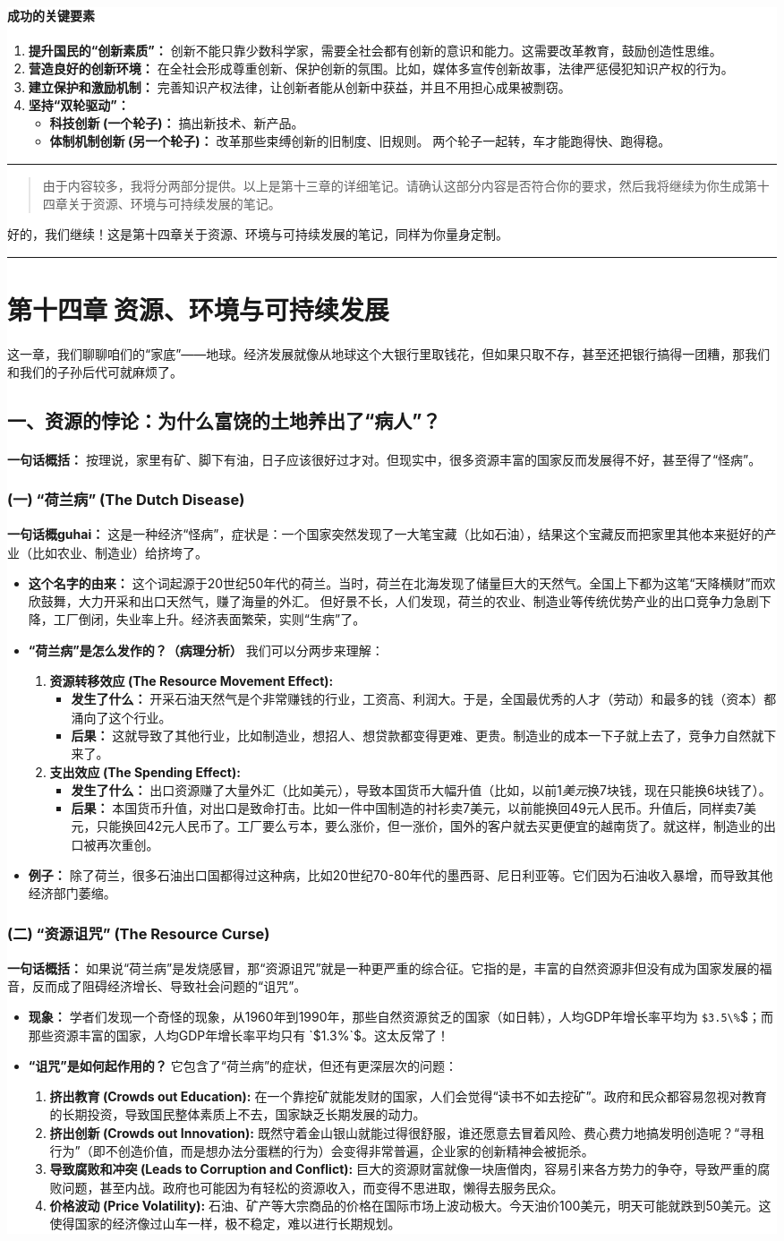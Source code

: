 #### 成功的关键要素

1.  **提升国民的“创新素质”：** 创新不能只靠少数科学家，需要全社会都有创新的意识和能力。这需要改革教育，鼓励创造性思维。
2.  **营造良好的创新环境：** 在全社会形成尊重创新、保护创新的氛围。比如，媒体多宣传创新故事，法律严惩侵犯知识产权的行为。
3.  **建立保护和激励机制：** 完善知识产权法律，让创新者能从创新中获益，并且不用担心成果被剽窃。
4.  **坚持“双轮驱动”：**
    *   **科技创新 (一个轮子)：** 搞出新技术、新产品。
    *   **体制机制创新 (另一个轮子)：** 改革那些束缚创新的旧制度、旧规则。
    两个轮子一起转，车才能跑得快、跑得稳。

---
> 由于内容较多，我将分两部分提供。以上是第十三章的详细笔记。请确认这部分内容是否符合你的要求，然后我将继续为你生成第十四章关于资源、环境与可持续发展的笔记。


好的，我们继续！这是第十四章关于资源、环境与可持续发展的笔记，同样为你量身定制。

---

# 第十四章 资源、环境与可持续发展

这一章，我们聊聊咱们的“家底”——地球。经济发展就像从地球这个大银行里取钱花，但如果只取不存，甚至还把银行搞得一团糟，那我们和我们的子孙后代可就麻烦了。

## 一、资源的悖论：为什么富饶的土地养出了“病人”？

**一句话概括：** 按理说，家里有矿、脚下有油，日子应该很好过才对。但现实中，很多资源丰富的国家反而发展得不好，甚至得了“怪病”。

### (一) “荷兰病” (The Dutch Disease)

**一句话概guhai：** 这是一种经济“怪病”，症状是：一个国家突然发现了一大笔宝藏（比如石油），结果这个宝藏反而把家里其他本来挺好的产业（比如农业、制造业）给挤垮了。

*   **这个名字的由来：**
    这个词起源于$20$世纪$50$年代的荷兰。当时，荷兰在北海发现了储量巨大的天然气。全国上下都为这笔“天降横财”而欢欣鼓舞，大力开采和出口天然气，赚了海量的外汇。
    但好景不长，人们发现，荷兰的农业、制造业等传统优势产业的出口竞争力急剧下降，工厂倒闭，失业率上升。经济表面繁荣，实则“生病”了。

*   **“荷兰病”是怎么发作的？（病理分析）**
    我们可以分两步来理解：
    1.  **资源转移效应 (The Resource Movement Effect):**
        *   **发生了什么：** 开采石油天然气是个非常赚钱的行业，工资高、利润大。于是，全国最优秀的人才（劳动）和最多的钱（资本）都涌向了这个行业。
        *   **后果：** 这就导致了其他行业，比如制造业，想招人、想贷款都变得更难、更贵。制造业的成本一下子就上去了，竞争力自然就下来了。
    2.  **支出效应 (The Spending Effect):**
        *   **发生了什么：** 出口资源赚了大量外汇（比如美元），导致本国货币大幅升值（比如，以前$1美元$换$7$块钱，现在只能换$6$块钱了）。
        *   **后果：** 本国货币升值，对出口是致命打击。比如一件中国制造的衬衫卖$7$美元，以前能换回$49$元人民币。升值后，同样卖$7$美元，只能换回$42$元人民币了。工厂要么亏本，要么涨价，但一涨价，国外的客户就去买更便宜的越南货了。就这样，制造业的出口被再次重创。

*   **例子：** 除了荷兰，很多石油出口国都得过这种病，比如$20$世纪$70$-$80$年代的墨西哥、尼日利亚等。它们因为石油收入暴增，而导致其他经济部门萎缩。

### (二) “资源诅咒” (The Resource Curse)

**一句话概括：** 如果说“荷兰病”是发烧感冒，那“资源诅咒”就是一种更严重的综合征。它指的是，丰富的自然资源非但没有成为国家发展的福音，反而成了阻碍经济增长、导致社会问题的“诅咒”。

*   **现象：** 学者们发现一个奇怪的现象，从$1960$年到$1990$年，那些自然资源贫乏的国家（如日韩），人均GDP年增长率平均为 `$3.5\%`$；而那些资源丰富的国家，人均GDP年增长率平均只有 `$1.3\%`$。这太反常了！

*   **“诅咒”是如何起作用的？**
    它包含了“荷兰病”的症状，但还有更深层次的问题：
    1.  **挤出教育 (Crowds out Education):** 在一个靠挖矿就能发财的国家，人们会觉得“读书不如去挖矿”。政府和民众都容易忽视对教育的长期投资，导致国民整体素质上不去，国家缺乏长期发展的动力。
    2.  **挤出创新 (Crowds out Innovation):** 既然守着金山银山就能过得很舒服，谁还愿意去冒着风险、费心费力地搞发明创造呢？“寻租行为”（即不创造价值，而是想办法分蛋糕的行为）会变得非常普遍，企业家的创新精神会被扼杀。
    3.  **导致腐败和冲突 (Leads to Corruption and Conflict):** 巨大的资源财富就像一块唐僧肉，容易引来各方势力的争夺，导致严重的腐败问题，甚至内战。政府也可能因为有轻松的资源收入，而变得不思进取，懒得去服务民众。
    4.  **价格波动 (Price Volatility):** 石油、矿产等大宗商品的价格在国际市场上波动极大。今天油价$100$美元，明天可能就跌到$50$美元。这使得国家的经济像过山车一样，极不稳定，难以进行长期规划。
